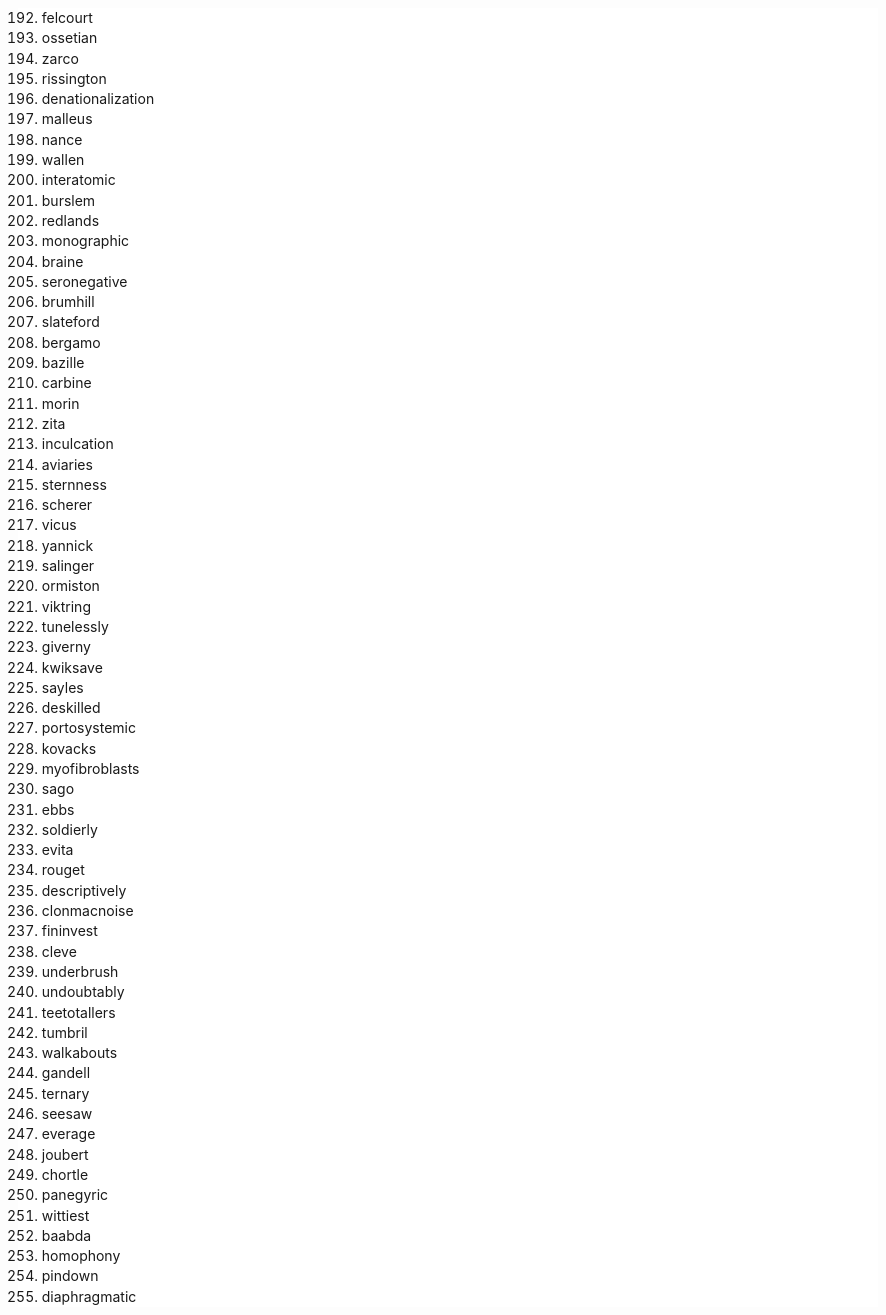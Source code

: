 192. felcourt
193. ossetian
194. zarco
195. rissington
196. denationalization
197. malleus
198. nance
199. wallen
200. interatomic
201. burslem
202. redlands
203. monographic
204. braine
205. seronegative
206. brumhill
207. slateford
208. bergamo
209. bazille
210. carbine
211. morin
212. zita
213. inculcation
214. aviaries
215. sternness
216. scherer
217. vicus
218. yannick
219. salinger
220. ormiston
221. viktring
222. tunelessly
223. giverny
224. kwiksave
225. sayles
226. deskilled
227. portosystemic
228. kovacks
229. myofibroblasts
230. sago
231. ebbs
232. soldierly
233. evita
234. rouget
235. descriptively
236. clonmacnoise
237. fininvest
238. cleve
239. underbrush
240. undoubtably
241. teetotallers
242. tumbril
243. walkabouts
244. gandell
245. ternary
246. seesaw
247. everage
248. joubert
249. chortle
250. panegyric
251. wittiest
252. baabda
253. homophony
254. pindown
255. diaphragmatic